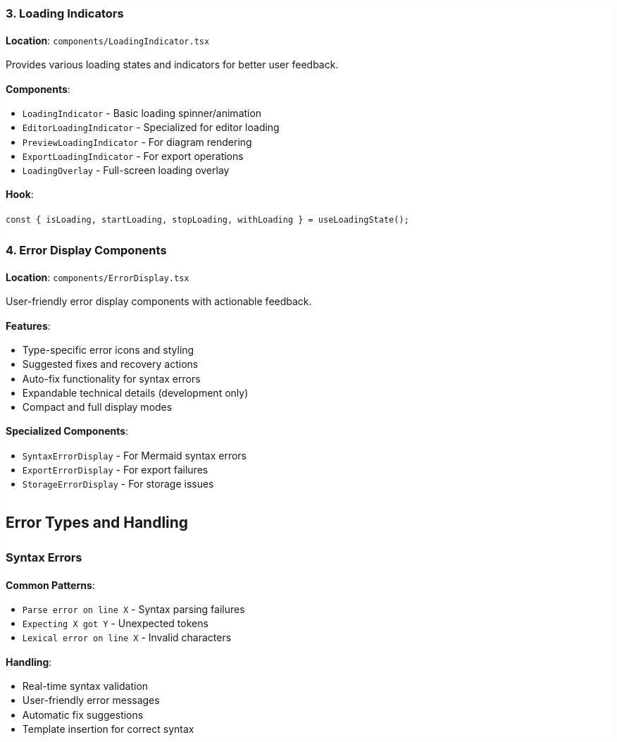 ### 3. Loading Indicators

**Location**: `components/LoadingIndicator.tsx`

Provides various loading states and indicators for better user feedback.

**Components**:

- `LoadingIndicator` - Basic loading spinner/animation
- `EditorLoadingIndicator` - Specialized for editor loading
- `PreviewLoadingIndicator` - For diagram rendering
- `ExportLoadingIndicator` - For export operations
- `LoadingOverlay` - Full-screen loading overlay

**Hook**:

```tsx
const { isLoading, startLoading, stopLoading, withLoading } = useLoadingState();
```

### 4. Error Display Components

**Location**: `components/ErrorDisplay.tsx`

User-friendly error display components with actionable feedback.

**Features**:

- Type-specific error icons and styling
- Suggested fixes and recovery actions
- Auto-fix functionality for syntax errors
- Expandable technical details (development only)
- Compact and full display modes

**Specialized Components**:

- `SyntaxErrorDisplay` - For Mermaid syntax errors
- `ExportErrorDisplay` - For export failures
- `StorageErrorDisplay` - For storage issues

## Error Types and Handling

### Syntax Errors

**Common Patterns**:

- `Parse error on line X` - Syntax parsing failures
- `Expecting X got Y` - Unexpected tokens
- `Lexical error on line X` - Invalid characters

**Handling**:

- Real-time syntax validation
- User-friendly error messages
- Automatic fix suggestions
- Template insertion for correct syntax
